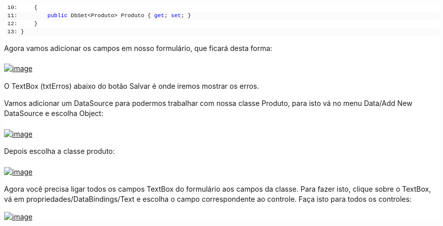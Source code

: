<pre style="background-color: #ffffff; margin: 0em; width: 100%; font-family: consolas,&#39;Courier New&#39;,courier,monospace; font-size: 11px"> 10:     {
</pre>


<pre style="background-color: #fbfbfb; margin: 0em; width: 100%; font-family: consolas,&#39;Courier New&#39;,courier,monospace; font-size: 11px"> 11:         <span style="color: #0000ff">public</span> DbSet&lt;Produto&gt; Produto { <span style="color: #0000ff">get</span>; <span style="color: #0000ff">set</span>; }
</pre>


<pre style="background-color: #ffffff; margin: 0em; width: 100%; font-family: consolas,&#39;Courier New&#39;,courier,monospace; font-size: 11px"> 12:     }
</pre>


<pre style="background-color: #fbfbfb; margin: 0em; width: 100%; font-family: consolas,&#39;Courier New&#39;,courier,monospace; font-size: 11px"> 13: }</pre>


<p>
  
</p>


<p>
  Agora vamos adicionar os campos em nosso formulário, que ficará desta forma:<br />
    <br /><a href="http://carloscds.net/wp-content/uploads/2012/01/image15.png" rel="lightbox"><img style="background-image: none; border-right-width: 0px; padding-left: 0px; padding-right: 0px; display: inline; border-top-width: 0px; border-bottom-width: 0px; border-left-width: 0px; padding-top: 0px" title="image" border="0" alt="image" src="http://carloscds.net/wp-content/uploads/2012/01/image_thumb17.png" width="565" height="408" /></a>
</p>


<p>
  O TextBox (txtErros) abaixo do botão Salvar é onde iremos mostrar os erros.
</p>


<p>
  Vamos adicionar um DataSource para podermos trabalhar com nossa classe Produto, para isto vá no menu Data/Add New DataSource e escolha Object:<br />
    <br /><a href="http://carloscds.net/wp-content/uploads/2012/01/image17.png" rel="lightbox"><img style="background-image: none; border-right-width: 0px; padding-left: 0px; padding-right: 0px; display: inline; border-top-width: 0px; border-bottom-width: 0px; border-left-width: 0px; padding-top: 0px" title="image" border="0" alt="image" src="http://carloscds.net/wp-content/uploads/2012/01/image_thumb18.png" width="598" height="348" /></a>
</p>


<p>
  Depois escolha a classe produto:<br />
    <br /><a href="http://carloscds.net/wp-content/uploads/2012/01/image18.png" rel="lightbox"><img style="background-image: none; border-right-width: 0px; padding-left: 0px; padding-right: 0px; display: inline; border-top-width: 0px; border-bottom-width: 0px; border-left-width: 0px; padding-top: 0px" title="image" border="0" alt="image" src="http://carloscds.net/wp-content/uploads/2012/01/image_thumb19.png" width="598" height="457" /></a>
</p>


<p>
  Agora você precisa ligar todos os campos TextBox do formulário aos campos da classe. Para fazer isto, clique sobre o TextBox, vá em propriedades/DataBindings/Text e escolha o campo correspondente ao controle. Faça isto para todos os controles:
</p>


<p>
  <a href="http://carloscds.net/wp-content/uploads/2012/01/image19.png" rel="lightbox"><img style="background-image: none; border-right-width: 0px; padding-left: 0px; padding-right: 0px; display: inline; border-top-width: 0px; border-bottom-width: 0px; border-left-width: 0px; padding-top: 0px" title="image" border="0" alt="image" src="http://carloscds.net/wp-content/uploads/2012/01/image_thumb20.png" width="389" height="560" /></a> 
</p>
